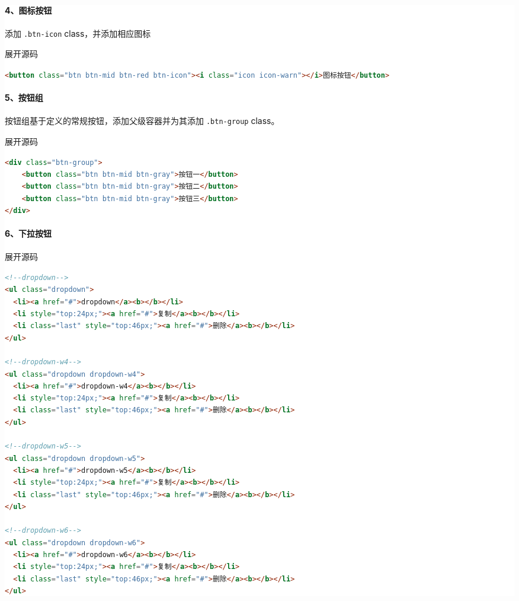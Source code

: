 
#### 4、图标按钮

添加 `.btn-icon` class，并添加相应图标

<div class="iframe-wrap"><iframe src="example/ui/ui_button/icon.html" id="icon" width="100%" scrolling="no" frameborder="0"></iframe><span class="code-switch">展开源码</span></div>

``` html
<button class="btn btn-mid btn-red btn-icon"><i class="icon icon-warn"></i>图标按钮</button>
```

#### 5、按钮组

按钮组基于定义的常规按钮，添加父级容器并为其添加 `.btn-group` class。

<div class="iframe-wrap"><iframe src="example/ui/ui_button/group.html" id="group" width="100%" scrolling="no" frameborder="0"></iframe><span class="code-switch">展开源码</span></div>

``` html
<div class="btn-group">
	<button class="btn btn-mid btn-gray">按钮一</button>
	<button class="btn btn-mid btn-gray">按钮二</button>
	<button class="btn btn-mid btn-gray">按钮三</button>
</div>
```


#### 6、下拉按钮

<div class="iframe-wrap"><iframe src="example/ui/ui_button/dropdown.html" id="dropdown" width="100%" scrolling="no" frameborder="0"></iframe><span class="code-switch">展开源码</span></div>


``` html
<!--dropdown-->
<ul class="dropdown">
  <li><a href="#">dropdown</a><b></b></li>
  <li style="top:24px;"><a href="#">复制</a><b></b></li>
  <li class="last" style="top:46px;"><a href="#">删除</a><b></b></li>
</ul>

<!--dropdown-w4-->
<ul class="dropdown dropdown-w4">
  <li><a href="#">dropdown-w4</a><b></b></li>
  <li style="top:24px;"><a href="#">复制</a><b></b></li>
  <li class="last" style="top:46px;"><a href="#">删除</a><b></b></li>
</ul>

<!--dropdown-w5-->
<ul class="dropdown dropdown-w5">
  <li><a href="#">dropdown-w5</a><b></b></li>
  <li style="top:24px;"><a href="#">复制</a><b></b></li>
  <li class="last" style="top:46px;"><a href="#">删除</a><b></b></li>
</ul>

<!--dropdown-w6-->
<ul class="dropdown dropdown-w6">
  <li><a href="#">dropdown-w6</a><b></b></li>
  <li style="top:24px;"><a href="#">复制</a><b></b></li>
  <li class="last" style="top:46px;"><a href="#">删除</a><b></b></li>
</ul>
```
